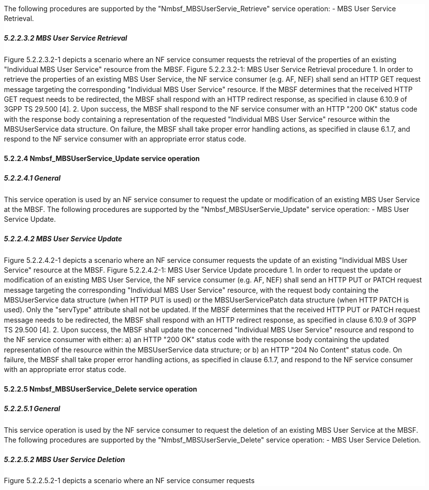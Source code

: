 The following procedures are supported by the \"Nmbsf_MBSUserServie_Retrieve\"
service operation:
\- MBS User Service Retrieval.
##### 5.2.2.3.2 MBS User Service Retrieval
Figure 5.2.2.3.2-1 depicts a scenario where an NF service consumer requests
the retrieval of the properties of an existing \"Individual MBS User Service\"
resource from the MBSF.
Figure 5.2.2.3.2-1: MBS User Service Retrieval procedure
1\. In order to retrieve the properties of an existing MBS User Service, the
NF service consumer (e.g. AF, NEF) shall send an HTTP GET request message
targeting the corresponding \"Individual MBS User Service\" resource.
If the MBSF determines that the received HTTP GET request needs to be
redirected, the MBSF shall respond with an HTTP redirect response, as
specified in clause 6.10.9 of 3GPP TS 29.500 [4].
2\. Upon success, the MBSF shall respond to the NF service consumer with an
HTTP \"200 OK\" status code with the response body containing a representation
of the requested \"Individual MBS User Service\" resource within the
MBSUserService data structure.
On failure, the MBSF shall take proper error handling actions, as specified in
clause 6.1.7, and respond to the NF service consumer with an appropriate error
status code.
#### 5.2.2.4 Nmbsf_MBSUserService_Update service operation
##### 5.2.2.4.1 General
This service operation is used by an NF service consumer to request the update
or modification of an existing MBS User Service at the MBSF.
The following procedures are supported by the \"Nmbsf_MBSUserServie_Update\"
service operation:
\- MBS User Service Update.
##### 5.2.2.4.2 MBS User Service Update
Figure 5.2.2.4.2-1 depicts a scenario where an NF service consumer requests
the update of an existing \"Individual MBS User Service\" resource at the
MBSF.
Figure 5.2.2.4.2-1: MBS User Service Update procedure
1\. In order to request the update or modification of an existing MBS User
Service, the NF service consumer (e.g. AF, NEF) shall send an HTTP PUT or
PATCH request message targeting the corresponding \"Individual MBS User
Service\" resource, with the request body containing the MBSUserService data
structure (when HTTP PUT is used) or the MBSUserServicePatch data structure
(when HTTP PATCH is used). Only the \"servType\" attribute shall not be
updated.
If the MBSF determines that the received HTTP PUT or PATCH request message
needs to be redirected, the MBSF shall respond with an HTTP redirect response,
as specified in clause 6.10.9 of 3GPP TS 29.500 [4].
2\. Upon success, the MBSF shall update the concerned \"Individual MBS User
Service\" resource and respond to the NF service consumer with either:
a) an HTTP \"200 OK\" status code with the response body containing the
updated representation of the resource within the MBSUserService data
structure; or
b) an HTTP \"204 No Content\" status code.
On failure, the MBSF shall take proper error handling actions, as specified in
clause 6.1.7, and respond to the NF service consumer with an appropriate error
status code.
#### 5.2.2.5 Nmbsf_MBSUserService_Delete service operation
##### 5.2.2.5.1 General
This service operation is used by the NF service consumer to request the
deletion of an existing MBS User Service at the MBSF.
The following procedures are supported by the \"Nmbsf_MBSUserServie_Delete\"
service operation:
\- MBS User Service Deletion.
##### 5.2.2.5.2 MBS User Service Deletion
Figure 5.2.2.5.2-1 depicts a scenario where an NF service consumer requests